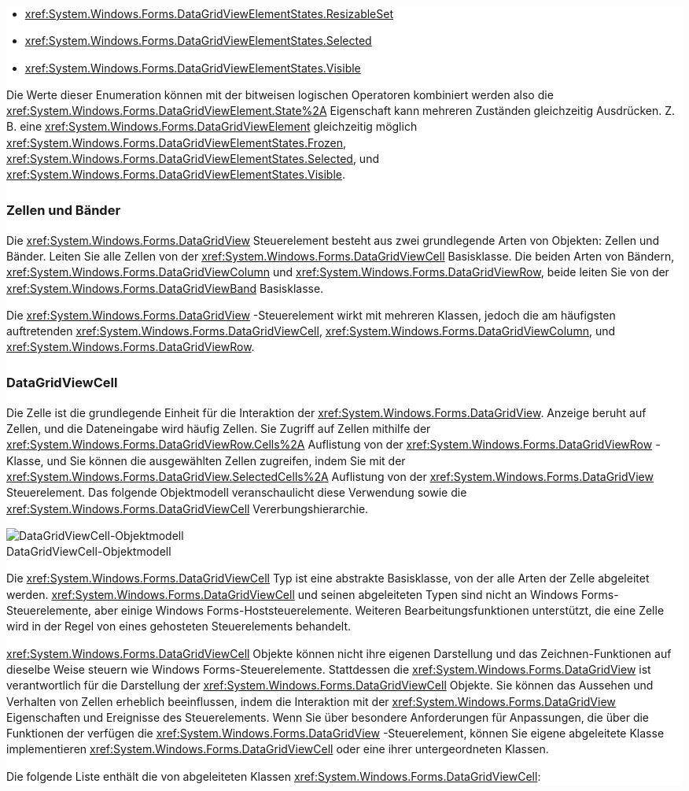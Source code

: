 -   <xref:System.Windows.Forms.DataGridViewElementStates.ResizableSet>  
  
-   <xref:System.Windows.Forms.DataGridViewElementStates.Selected>  
  
-   <xref:System.Windows.Forms.DataGridViewElementStates.Visible>  
  
 Die Werte dieser Enumeration können mit der bitweisen logischen Operatoren kombiniert werden also die <xref:System.Windows.Forms.DataGridViewElement.State%2A> Eigenschaft kann mehreren Zuständen gleichzeitig Ausdrücken. Z. B. eine <xref:System.Windows.Forms.DataGridViewElement> gleichzeitig möglich <xref:System.Windows.Forms.DataGridViewElementStates.Frozen>, <xref:System.Windows.Forms.DataGridViewElementStates.Selected>, und <xref:System.Windows.Forms.DataGridViewElementStates.Visible>.  
  
### <a name="cells-and-bands"></a>Zellen und Bänder  
 Die <xref:System.Windows.Forms.DataGridView> Steuerelement besteht aus zwei grundlegende Arten von Objekten: Zellen und Bänder. Leiten Sie alle Zellen von der <xref:System.Windows.Forms.DataGridViewCell> Basisklasse. Die beiden Arten von Bändern, <xref:System.Windows.Forms.DataGridViewColumn> und <xref:System.Windows.Forms.DataGridViewRow>, beide leiten Sie von der <xref:System.Windows.Forms.DataGridViewBand> Basisklasse.  
  
 Die <xref:System.Windows.Forms.DataGridView> -Steuerelement wirkt mit mehreren Klassen, jedoch die am häufigsten auftretenden <xref:System.Windows.Forms.DataGridViewCell>, <xref:System.Windows.Forms.DataGridViewColumn>, und <xref:System.Windows.Forms.DataGridViewRow>.  
  
### <a name="datagridviewcell"></a>DataGridViewCell  
 Die Zelle ist die grundlegende Einheit für die Interaktion der <xref:System.Windows.Forms.DataGridView>. Anzeige beruht auf Zellen, und die Dateneingabe wird häufig Zellen. Sie Zugriff auf Zellen mithilfe der <xref:System.Windows.Forms.DataGridViewRow.Cells%2A> Auflistung von der <xref:System.Windows.Forms.DataGridViewRow> -Klasse, und Sie können die ausgewählten Zellen zugreifen, indem Sie mit der <xref:System.Windows.Forms.DataGridView.SelectedCells%2A> Auflistung von der <xref:System.Windows.Forms.DataGridView> Steuerelement. Das folgende Objektmodell veranschaulicht diese Verwendung sowie die <xref:System.Windows.Forms.DataGridViewCell> Vererbungshierarchie.  
  
 ![DataGridViewCell-Objektmodell](../../../../docs/framework/winforms/controls/media/datagridviewcell.gif "DataGridViewCell")  
DataGridViewCell-Objektmodell  
  
 Die <xref:System.Windows.Forms.DataGridViewCell> Typ ist eine abstrakte Basisklasse, von der alle Arten der Zelle abgeleitet werden. <xref:System.Windows.Forms.DataGridViewCell> und seinen abgeleiteten Typen sind nicht an Windows Forms-Steuerelemente, aber einige Windows Forms-Hoststeuerelemente. Weiteren Bearbeitungsfunktionen unterstützt, die eine Zelle wird in der Regel von eines gehosteten Steuerelements behandelt.  
  
 <xref:System.Windows.Forms.DataGridViewCell> Objekte können nicht ihre eigenen Darstellung und das Zeichnen-Funktionen auf dieselbe Weise steuern wie Windows Forms-Steuerelemente. Stattdessen die <xref:System.Windows.Forms.DataGridView> ist verantwortlich für die Darstellung der <xref:System.Windows.Forms.DataGridViewCell> Objekte. Sie können das Aussehen und Verhalten von Zellen erheblich beeinflussen, indem die Interaktion mit der <xref:System.Windows.Forms.DataGridView> Eigenschaften und Ereignisse des Steuerelements. Wenn Sie über besondere Anforderungen für Anpassungen, die über die Funktionen der verfügen die <xref:System.Windows.Forms.DataGridView> -Steuerelement, können Sie eigene abgeleitete Klasse implementieren <xref:System.Windows.Forms.DataGridViewCell> oder eine ihrer untergeordneten Klassen.  
  
 Die folgende Liste enthält die von abgeleiteten Klassen <xref:System.Windows.Forms.DataGridViewCell>:  
  